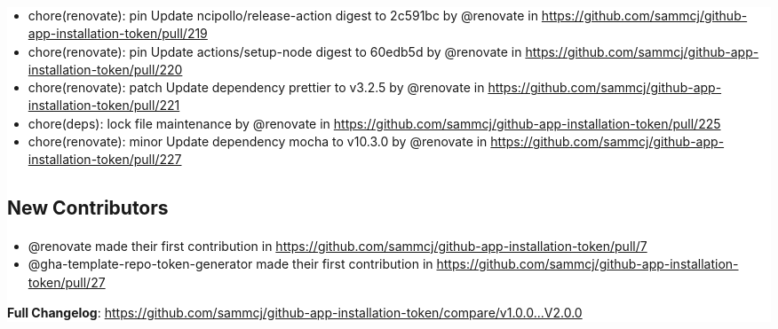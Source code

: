 * chore(renovate): pin Update ncipollo/release-action digest to 2c591bc by @renovate in https://github.com/sammcj/github-app-installation-token/pull/219
* chore(renovate): pin Update actions/setup-node digest to 60edb5d by @renovate in https://github.com/sammcj/github-app-installation-token/pull/220
* chore(renovate): patch Update dependency prettier to v3.2.5 by @renovate in https://github.com/sammcj/github-app-installation-token/pull/221
* chore(deps): lock file maintenance by @renovate in https://github.com/sammcj/github-app-installation-token/pull/225
* chore(renovate): minor Update dependency mocha to v10.3.0 by @renovate in https://github.com/sammcj/github-app-installation-token/pull/227

## New Contributors
* @renovate made their first contribution in https://github.com/sammcj/github-app-installation-token/pull/7
* @gha-template-repo-token-generator made their first contribution in https://github.com/sammcj/github-app-installation-token/pull/27

**Full Changelog**: https://github.com/sammcj/github-app-installation-token/compare/v1.0.0...V2.0.0
